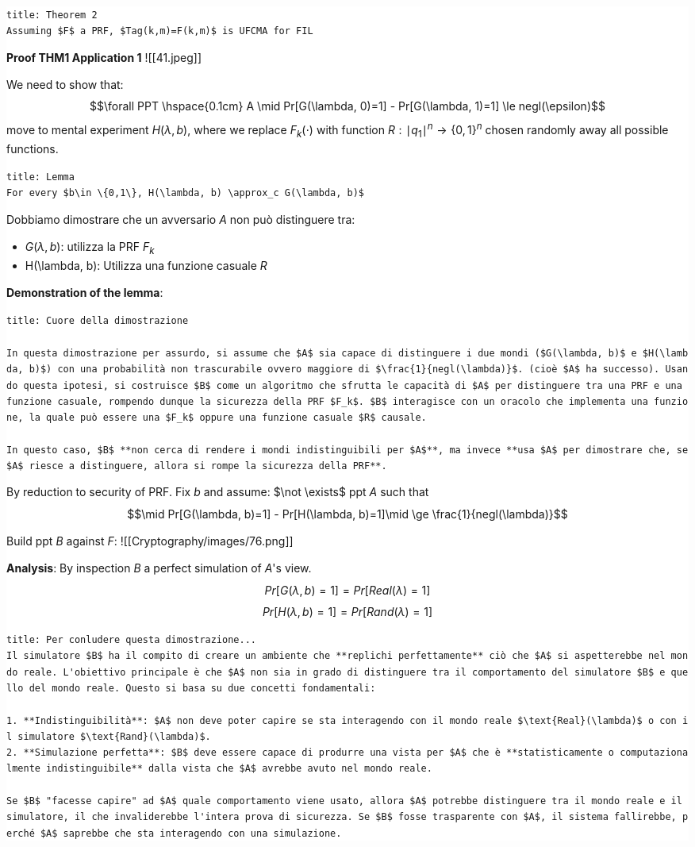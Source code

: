 ```ad-abstract
title: Theorem 2
Assuming $F$ a PRF, $Tag(k,m)=F(k,m)$ is UFCMA for FIL

```



**Proof THM1 Application 1**
![[41.jpeg]]

We need to show that:
$$\forall PPT \hspace{0.1cm} A \mid Pr[G(\lambda, 0)=1] - Pr[G(\lambda, 1)=1] \le negl(\epsilon)$$
move to mental experiment $H(\lambda, b)$, where we replace $F_k(\cdot)$ with function $R: \mid q_1 \mid^n \to \{0,1\}^n$ chosen randomly away all possible functions.

```ad-abstract
title: Lemma
For every $b\in \{0,1\}, H(\lambda, b) \approx_c G(\lambda, b)$

```

Dobbiamo dimostrare che un avversario $A$ non può distinguere tra:
- $G(\lambda, b)$: utilizza la PRF $F_k$
- H(\lambda, b): Utilizza una funzione casuale $R$

**Demonstration of the lemma**:
```ad-info
title: Cuore della dimostrazione

In questa dimostrazione per assurdo, si assume che $A$ sia capace di distinguere i due mondi ($G(\lambda, b)$ e $H(\lambda, b)$) con una probabilità non trascurabile ovvero maggiore di $\frac{1}{negl(\lambda)}$. (cioè $A$ ha successo). Usando questa ipotesi, si costruisce $B$ come un algoritmo che sfrutta le capacità di $A$ per distinguere tra una PRF e una funzione casuale, rompendo dunque la sicurezza della PRF $F_k$. $B$ interagisce con un oracolo che implementa una funzione, la quale può essere una $F_k$​ oppure una funzione casuale $R$ causale.  

In questo caso, $B$ **non cerca di rendere i mondi indistinguibili per $A$**, ma invece **usa $A$ per dimostrare che, se $A$ riesce a distinguere, allora si rompe la sicurezza della PRF**.
```

By reduction to security of PRF. Fix $b$ and assume: $\not \exists$ ppt $A$ such that $$\mid Pr[G(\lambda, b)=1] - Pr[H(\lambda, b)=1]\mid \ge \frac{1}{negl(\lambda)}$$

Build ppt $B$ against $F$:
![[Cryptography/images/76.png]]

**Analysis**: By inspection $B$ a perfect simulation of $A$'s view.
$$Pr[G(\lambda, b)=1] = Pr[Real(\lambda)=1]$$
$$Pr[H(\lambda,b)=1] = Pr[Rand(\lambda)=1]$$

 ```ad-info
title: Per conludere questa dimostrazione...
Il simulatore $B$ ha il compito di creare un ambiente che **replichi perfettamente** ciò che $A$ si aspetterebbe nel mondo reale. L'obiettivo principale è che $A$ non sia in grado di distinguere tra il comportamento del simulatore $B$ e quello del mondo reale. Questo si basa su due concetti fondamentali:

1. **Indistinguibilità**: $A$ non deve poter capire se sta interagendo con il mondo reale $\text{Real}(\lambda)$ o con il simulatore $\text{Rand}(\lambda)$.
2. **Simulazione perfetta**: $B$ deve essere capace di produrre una vista per $A$ che è **statisticamente o computazionalmente indistinguibile** dalla vista che $A$ avrebbe avuto nel mondo reale.

Se $B$ "facesse capire" ad $A$ quale comportamento viene usato, allora $A$ potrebbe distinguere tra il mondo reale e il simulatore, il che invaliderebbe l'intera prova di sicurezza. Se $B$ fosse trasparente con $A$, il sistema fallirebbe, perché $A$ saprebbe che sta interagendo con una simulazione.

```
